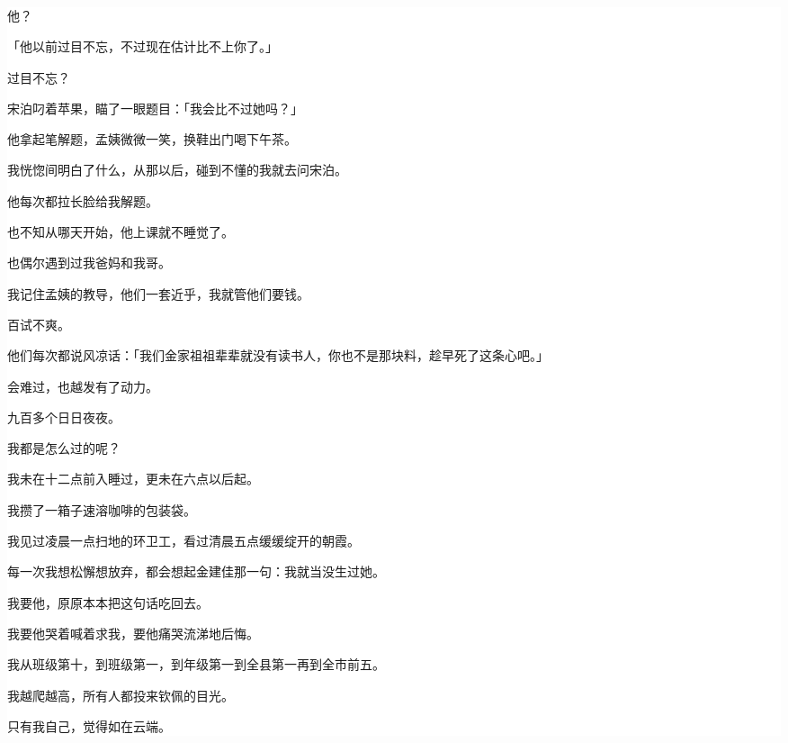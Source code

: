 
他？


「他以前过目不忘，不过现在估计比不上你了。」


过目不忘？


宋泊叼着苹果，瞄了一眼题目：「我会比不过她吗？」


他拿起笔解题，孟姨微微一笑，换鞋出门喝下午茶。


我恍惚间明白了什么，从那以后，碰到不懂的我就去问宋泊。


他每次都拉长脸给我解题。


也不知从哪天开始，他上课就不睡觉了。


也偶尔遇到过我爸妈和我哥。


我记住孟姨的教导，他们一套近乎，我就管他们要钱。


百试不爽。


他们每次都说风凉话：「我们金家祖祖辈辈就没有读书人，你也不是那块料，趁早死了这条心吧。」


会难过，也越发有了动力。


九百多个日日夜夜。


我都是怎么过的呢？


我未在十二点前入睡过，更未在六点以后起。


我攒了一箱子速溶咖啡的包装袋。


我见过凌晨一点扫地的环卫工，看过清晨五点缓缓绽开的朝霞。


每一次我想松懈想放弃，都会想起金建佳那一句：我就当没生过她。


我要他，原原本本把这句话吃回去。


我要他哭着喊着求我，要他痛哭流涕地后悔。


我从班级第十，到班级第一，到年级第一到全县第一再到全市前五。


我越爬越高，所有人都投来钦佩的目光。


只有我自己，觉得如在云端。

